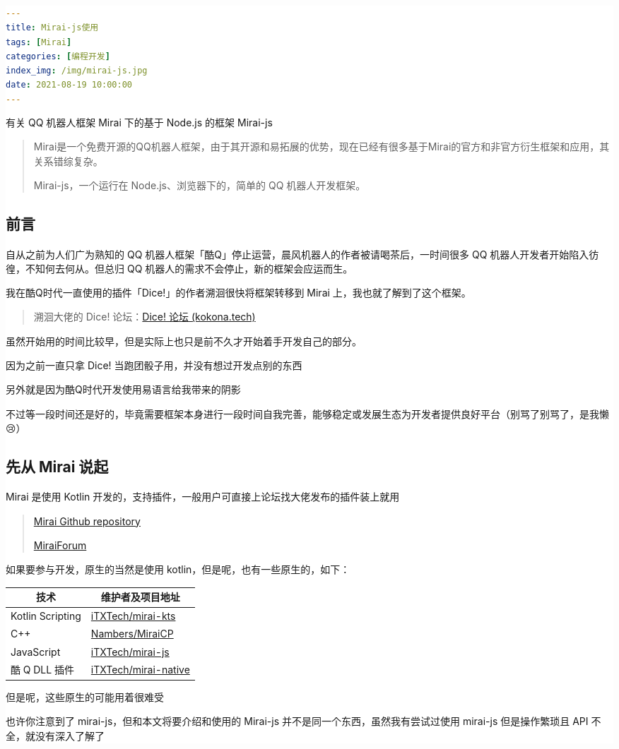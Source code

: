 ```yaml
---
title: Mirai-js使用
tags: [Mirai]
categories: [编程开发]
index_img: /img/mirai-js.jpg
date: 2021-08-19 10:00:00
---
```


有关 QQ 机器人框架 Mirai 下的基于 Node.js 的框架 Mirai-js

> Mirai是一个免费开源的QQ机器人框架，由于其开源和易拓展的优势，现在已经有很多基于Mirai的官方和非官方衍生框架和应用，其关系错综复杂。
> 
> Mirai-js，一个运行在 Node.js、浏览器下的，简单的 QQ 机器人开发框架。



## 前言

自从之前为人们广为熟知的 QQ 机器人框架「酷Q」停止运营，晨风机器人的作者被请喝茶后，一时间很多 QQ 机器人开发者开始陷入彷徨，不知何去何从。但总归 QQ 机器人的需求不会停止，新的框架会应运而生。

我在酷Q时代一直使用的插件「Dice!」的作者溯洄很快将框架转移到 Mirai 上，我也就了解到了这个框架。

> 溯洄大佬的 Dice! 论坛：[Dice! 论坛 (kokona.tech)](https://forum.kokona.tech/)

虽然开始用的时间比较早，但是实际上也只是前不久才开始着手开发自己的部分。

因为之前一直只拿 Dice! 当跑团骰子用，并没有想过开发点别的东西

另外就是因为酷Q时代开发使用易语言给我带来的阴影

不过等一段时间还是好的，毕竟需要框架本身进行一段时间自我完善，能够稳定或发展生态为开发者提供良好平台（别骂了别骂了，是我懒:cry:）

## 先从 Mirai 说起

Mirai 是使用 Kotlin 开发的，支持插件，一般用户可直接上论坛找大佬发布的插件装上就用

> [Mirai Github repository](https://github.com/mamoe/mirai)
> 
> [MiraiForum](https://mirai.mamoe.net/)

如果要参与开发，原生的当然是使用 kotlin，但是呢，也有一些原生的，如下：

|技术|维护者及项目地址|
|---|---|
|Kotlin Scripting|[iTXTech/mirai-kts](https://github.com/iTXTech/mirai-kts)|
|C++|[Nambers/MiraiCP](https://github.com/Nambers/MiraiCP)|
|JavaScript|[iTXTech/mirai-js](https://github.com/iTXTech/mirai-js)|
|酷 Q DLL 插件|[iTXTech/mirai-native](https://github.com/iTXTech/mirai-native)|

但是呢，这些原生的可能用着很难受

也许你注意到了 mirai-js，但和本文将要介绍和使用的 Mirai-js 并不是同一个东西，虽然我有尝试过使用 mirai-js 但是操作繁琐且 API 不全，就没有深入了解了
